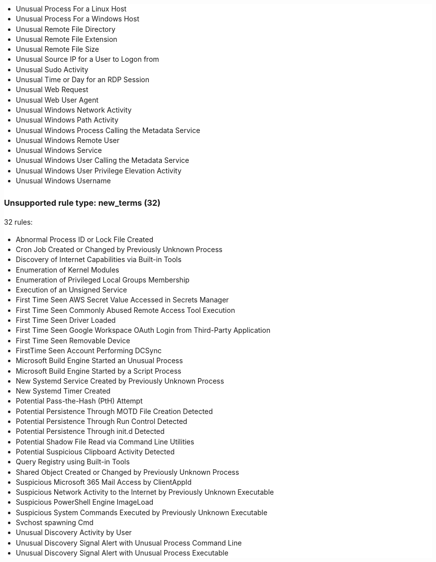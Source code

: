 * Unusual Process For a Linux Host
* Unusual Process For a Windows Host
* Unusual Remote File Directory
* Unusual Remote File Extension
* Unusual Remote File Size
* Unusual Source IP for a User to Logon from
* Unusual Sudo Activity
* Unusual Time or Day for an RDP Session
* Unusual Web Request
* Unusual Web User Agent
* Unusual Windows Network Activity
* Unusual Windows Path Activity
* Unusual Windows Process Calling the Metadata Service
* Unusual Windows Remote User
* Unusual Windows Service
* Unusual Windows User Calling the Metadata Service
* Unusual Windows User Privilege Elevation Activity
* Unusual Windows Username

### Unsupported rule type: new_terms (32)

32 rules:

* Abnormal Process ID or Lock File Created
* Cron Job Created or Changed by Previously Unknown Process
* Discovery of Internet Capabilities via Built-in Tools
* Enumeration of Kernel Modules
* Enumeration of Privileged Local Groups Membership
* Execution of an Unsigned Service
* First Time Seen AWS Secret Value Accessed in Secrets Manager
* First Time Seen Commonly Abused Remote Access Tool Execution
* First Time Seen Driver Loaded
* First Time Seen Google Workspace OAuth Login from Third-Party Application
* First Time Seen Removable Device
* FirstTime Seen Account Performing DCSync
* Microsoft Build Engine Started an Unusual Process
* Microsoft Build Engine Started by a Script Process
* New Systemd Service Created by Previously Unknown Process
* New Systemd Timer Created
* Potential Pass-the-Hash (PtH) Attempt
* Potential Persistence Through MOTD File Creation Detected
* Potential Persistence Through Run Control Detected
* Potential Persistence Through init.d Detected
* Potential Shadow File Read via Command Line Utilities
* Potential Suspicious Clipboard Activity Detected
* Query Registry using Built-in Tools
* Shared Object Created or Changed by Previously Unknown Process
* Suspicious Microsoft 365 Mail Access by ClientAppId
* Suspicious Network Activity to the Internet by Previously Unknown Executable
* Suspicious PowerShell Engine ImageLoad
* Suspicious System Commands Executed by Previously Unknown Executable
* Svchost spawning Cmd
* Unusual Discovery Activity by User
* Unusual Discovery Signal Alert with Unusual Process Command Line
* Unusual Discovery Signal Alert with Unusual Process Executable
